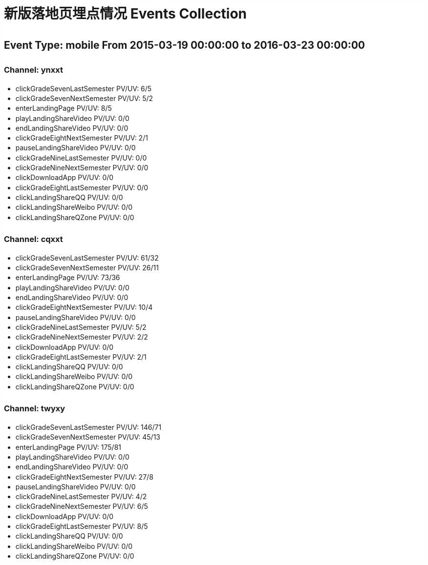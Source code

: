 # 新版落地页埋点情况 Events Collection

## Event Type: mobile From 2015-03-19 00:00:00 to 2016-03-23 00:00:00

### Channel: ynxxt
- clickGradeSevenLastSemester PV/UV: 6/5
- clickGradeSevenNextSemester PV/UV: 5/2
- enterLandingPage PV/UV: 8/5
- playLandingShareVideo PV/UV: 0/0
- endLandingShareVideo PV/UV: 0/0
- clickGradeEightNextSemester PV/UV: 2/1
- pauseLandingShareVideo PV/UV: 0/0
- clickGradeNineLastSemester PV/UV: 0/0
- clickGradeNineNextSemester PV/UV: 0/0
- clickDownloadApp PV/UV: 0/0
- clickGradeEightLastSemester PV/UV: 0/0
- clickLandingShareQQ PV/UV: 0/0
- clickLandingShareWeibo PV/UV: 0/0
- clickLandingShareQZone PV/UV: 0/0

### Channel: cqxxt
- clickGradeSevenLastSemester PV/UV: 61/32
- clickGradeSevenNextSemester PV/UV: 26/11
- enterLandingPage PV/UV: 73/36
- playLandingShareVideo PV/UV: 0/0
- endLandingShareVideo PV/UV: 0/0
- clickGradeEightNextSemester PV/UV: 10/4
- pauseLandingShareVideo PV/UV: 0/0
- clickGradeNineLastSemester PV/UV: 5/2
- clickGradeNineNextSemester PV/UV: 2/2
- clickDownloadApp PV/UV: 0/0
- clickGradeEightLastSemester PV/UV: 2/1
- clickLandingShareQQ PV/UV: 0/0
- clickLandingShareWeibo PV/UV: 0/0
- clickLandingShareQZone PV/UV: 0/0

### Channel: twyxy
- clickGradeSevenLastSemester PV/UV: 146/71
- clickGradeSevenNextSemester PV/UV: 45/13
- enterLandingPage PV/UV: 175/81
- playLandingShareVideo PV/UV: 0/0
- endLandingShareVideo PV/UV: 0/0
- clickGradeEightNextSemester PV/UV: 27/8
- pauseLandingShareVideo PV/UV: 0/0
- clickGradeNineLastSemester PV/UV: 4/2
- clickGradeNineNextSemester PV/UV: 6/5
- clickDownloadApp PV/UV: 0/0
- clickGradeEightLastSemester PV/UV: 8/5
- clickLandingShareQQ PV/UV: 0/0
- clickLandingShareWeibo PV/UV: 0/0
- clickLandingShareQZone PV/UV: 0/0
